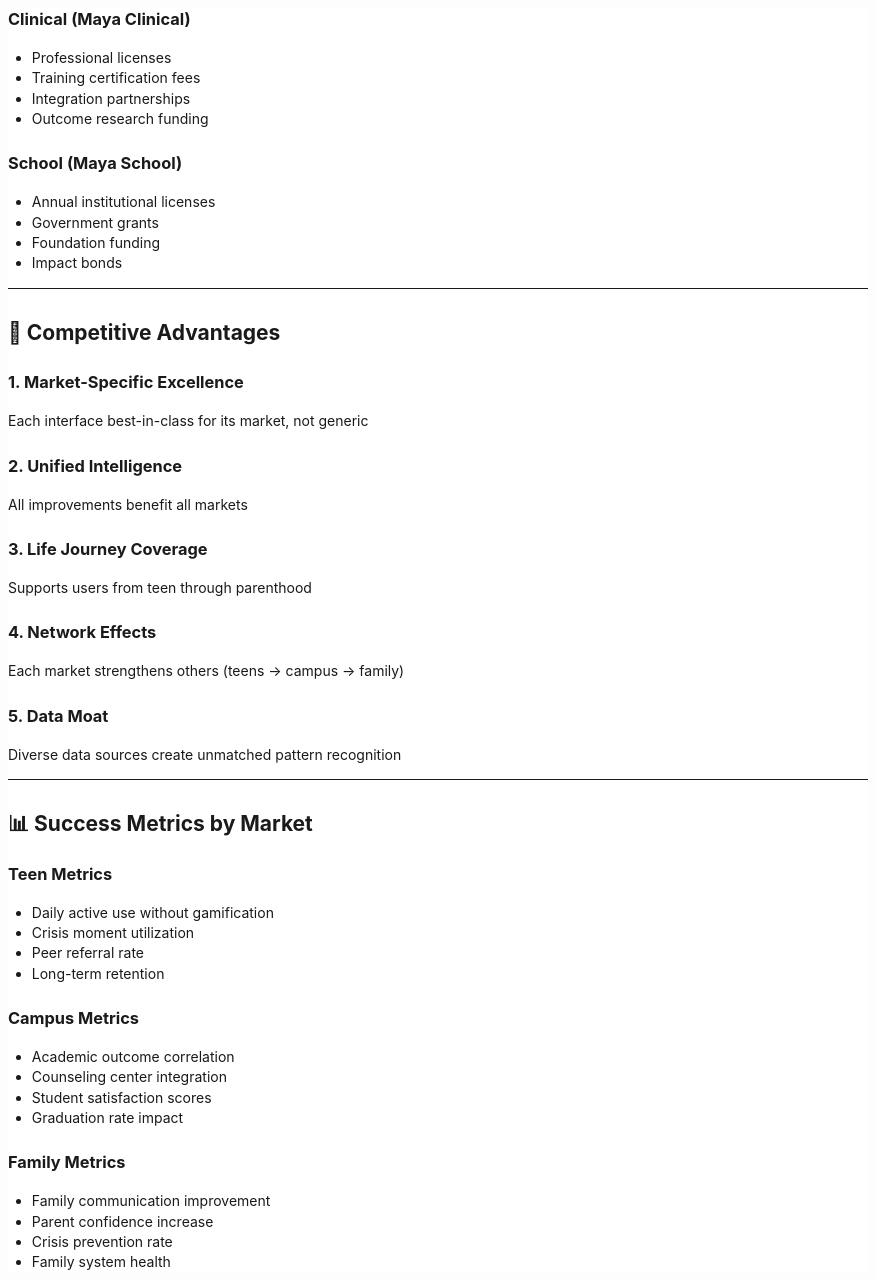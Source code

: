 ### Clinical (Maya Clinical)
- Professional licenses
- Training certification fees
- Integration partnerships
- Outcome research funding

### School (Maya School)
- Annual institutional licenses
- Government grants
- Foundation funding
- Impact bonds

---

## 🚀 Competitive Advantages

### 1. **Market-Specific Excellence**
Each interface best-in-class for its market, not generic

### 2. **Unified Intelligence**
All improvements benefit all markets

### 3. **Life Journey Coverage**
Supports users from teen through parenthood

### 4. **Network Effects**
Each market strengthens others (teens → campus → family)

### 5. **Data Moat**
Diverse data sources create unmatched pattern recognition

---

## 📊 Success Metrics by Market

### Teen Metrics
- Daily active use without gamification
- Crisis moment utilization
- Peer referral rate
- Long-term retention

### Campus Metrics
- Academic outcome correlation
- Counseling center integration
- Student satisfaction scores
- Graduation rate impact

### Family Metrics
- Family communication improvement
- Parent confidence increase
- Crisis prevention rate
- Family system health
